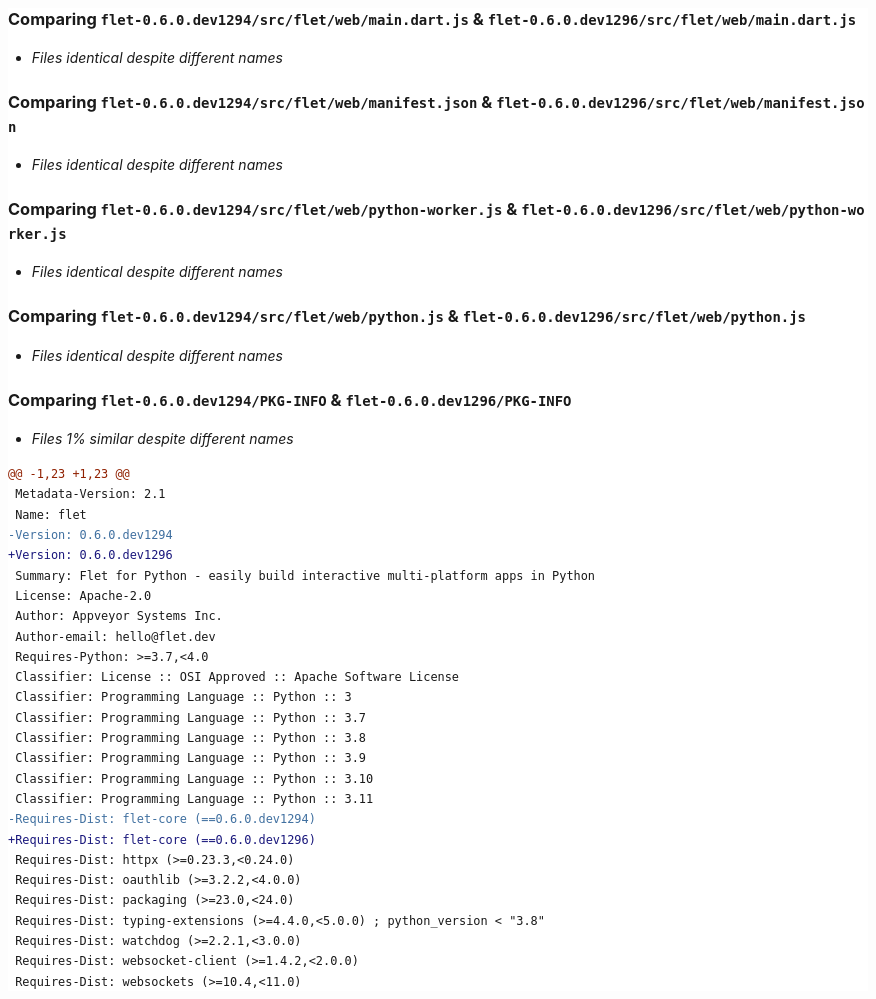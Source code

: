 ### Comparing `flet-0.6.0.dev1294/src/flet/web/main.dart.js` & `flet-0.6.0.dev1296/src/flet/web/main.dart.js`

 * *Files identical despite different names*

### Comparing `flet-0.6.0.dev1294/src/flet/web/manifest.json` & `flet-0.6.0.dev1296/src/flet/web/manifest.json`

 * *Files identical despite different names*

### Comparing `flet-0.6.0.dev1294/src/flet/web/python-worker.js` & `flet-0.6.0.dev1296/src/flet/web/python-worker.js`

 * *Files identical despite different names*

### Comparing `flet-0.6.0.dev1294/src/flet/web/python.js` & `flet-0.6.0.dev1296/src/flet/web/python.js`

 * *Files identical despite different names*

### Comparing `flet-0.6.0.dev1294/PKG-INFO` & `flet-0.6.0.dev1296/PKG-INFO`

 * *Files 1% similar despite different names*

```diff
@@ -1,23 +1,23 @@
 Metadata-Version: 2.1
 Name: flet
-Version: 0.6.0.dev1294
+Version: 0.6.0.dev1296
 Summary: Flet for Python - easily build interactive multi-platform apps in Python
 License: Apache-2.0
 Author: Appveyor Systems Inc.
 Author-email: hello@flet.dev
 Requires-Python: >=3.7,<4.0
 Classifier: License :: OSI Approved :: Apache Software License
 Classifier: Programming Language :: Python :: 3
 Classifier: Programming Language :: Python :: 3.7
 Classifier: Programming Language :: Python :: 3.8
 Classifier: Programming Language :: Python :: 3.9
 Classifier: Programming Language :: Python :: 3.10
 Classifier: Programming Language :: Python :: 3.11
-Requires-Dist: flet-core (==0.6.0.dev1294)
+Requires-Dist: flet-core (==0.6.0.dev1296)
 Requires-Dist: httpx (>=0.23.3,<0.24.0)
 Requires-Dist: oauthlib (>=3.2.2,<4.0.0)
 Requires-Dist: packaging (>=23.0,<24.0)
 Requires-Dist: typing-extensions (>=4.4.0,<5.0.0) ; python_version < "3.8"
 Requires-Dist: watchdog (>=2.2.1,<3.0.0)
 Requires-Dist: websocket-client (>=1.4.2,<2.0.0)
 Requires-Dist: websockets (>=10.4,<11.0)
```

